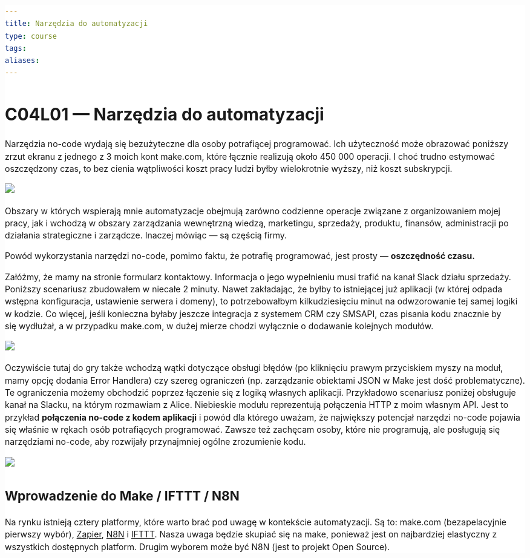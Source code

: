 ```yaml
---
title: Narzędzia do automatyzacji
type: course
tags: 
aliases:
---
```

# C04L01 — Narzędzia do automatyzacji

Narzędzia no-code wydają się bezużyteczne dla osoby potrafiącej programować. Ich użyteczność może obrazować poniższy zrzut ekranu z jednego z 3 moich kont make.com, które łącznie realizują około 450 000 operacji. I choć trudno estymować oszczędzony czas, to bez cienia wątpliwości koszt pracy ludzi byłby wielokrotnie wyższy, niż koszt subskrypcji. 

![](https://cloud.overment.com/operations-2fe486a8-2.png)

Obszary w których wspierają mnie automatyzacje obejmują zarówno codzienne operacje związane z organizowaniem mojej pracy, jak i wchodzą w obszary zarządzania wewnętrzną wiedzą, marketingu, sprzedaży, produktu, finansów, administracji po działania strategiczne i zarządcze. Inaczej mówiąc — są częścią firmy.

Powód wykorzystania narzędzi no-code, pomimo faktu, że potrafię programować, jest prosty — **oszczędność czasu.** 

Załóżmy, że mamy na stronie formularz kontaktowy. Informacja o jego wypełnieniu musi trafić na kanał Slack działu sprzedaży. Poniższy scenariusz zbudowałem w niecałe 2 minuty. Nawet zakładając, że byłby to istniejącej już aplikacji (w której odpada wstępna konfiguracja, ustawienie serwera i domeny), to potrzebowałbym kilkudziesięciu minut na odwzorowanie tej samej logiki w kodzie. Co więcej, jeśli konieczna byłaby jeszcze integracja z systemem CRM czy SMSAPI, czas pisania kodu znacznie by się wydłużał, a w przypadku make.com, w dużej mierze chodzi wyłącznie o dodawanie kolejnych modułów. 

![](https://cloud.overment.com/slack-9bf26cf6-1.png)

Oczywiście tutaj do gry także wchodzą wątki dotyczące obsługi błędów (po kliknięciu prawym przyciskiem myszy na moduł, mamy opcję dodania Error Handlera) czy szereg ograniczeń (np. zarządzanie obiektami JSON w Make jest dość problematyczne). Te ograniczenia możemy obchodzić poprzez łączenie się z logiką własnych aplikacji. Przykładowo scenariusz poniżej obsługuje kanał na Slacku, na którym rozmawiam z Alice. Niebieskie modułu reprezentują połączenia HTTP z moim własnym API. Jest to przykład **połączenia no-code z kodem aplikacji** i powód dla którego uważam, że największy potencjał narzędzi no-code pojawia się właśnie w rękach osób potrafiących programować. Zawsze też zachęcam osoby, które nie programują, ale posługują się narzędziami no-code, aby rozwijały przynajmniej ogólne zrozumienie kodu. 

![](https://cloud.overment.com/dm-b573954d-e.png)

## Wprowadzenie do Make / IFTTT / N8N

Na rynku istnieją cztery platformy, które warto brać pod uwagę w kontekście automatyzacji. Są to: make.com (bezapelacyjnie pierwszy wybór), [Zapier](https://zapier.com/), [N8N](https://n8n.io/) i [IFTTT](https://ifttt.com/). Nasza uwaga będzie skupiać się na make, ponieważ jest on najbardziej elastyczny z wszystkich dostępnych platform. Drugim wyborem może być N8N (jest to projekt Open Source). 
